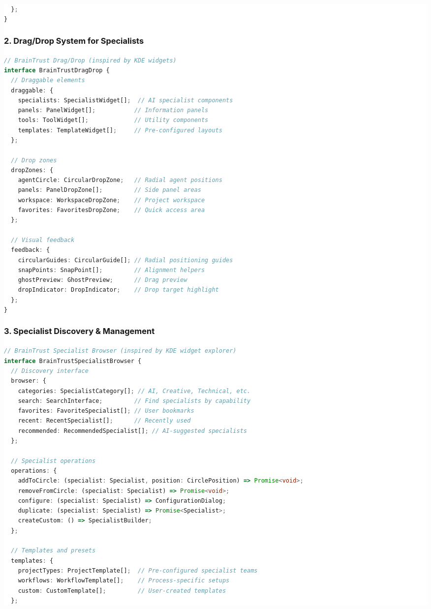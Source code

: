 ```typescript
  };
}
```

### 2. Drag/Drop System for Specialists

```typescript
// BrainTrust Drag/Drop (inspired by KDE widgets)
interface BrainTrustDragDrop {
  // Draggable elements
  draggable: {
    specialists: SpecialistWidget[];  // AI specialist components
    panels: PanelWidget[];           // Information panels
    tools: ToolWidget[];             // Utility components
    templates: TemplateWidget[];     // Pre-configured layouts
  };
  
  // Drop zones
  dropZones: {
    agentCircle: CircularDropZone;   // Radial agent positions
    panels: PanelDropZone[];         // Side panel areas
    workspace: WorkspaceDropZone;    // Project workspace
    favorites: FavoritesDropZone;    // Quick access area
  };
  
  // Visual feedback
  feedback: {
    circularGuides: CircularGuide[]; // Radial positioning guides
    snapPoints: SnapPoint[];         // Alignment helpers
    ghostPreview: GhostPreview;      // Drag preview
    dropIndicator: DropIndicator;    // Drop target highlight
  };
}
```

### 3. Specialist Discovery & Management

```typescript
// BrainTrust Specialist Browser (inspired by KDE widget explorer)
interface BrainTrustSpecialistBrowser {
  // Discovery interface
  browser: {
    categories: SpecialistCategory[]; // AI, Creative, Technical, etc.
    search: SearchInterface;         // Find specialists by capability
    favorites: FavoriteSpecialist[]; // User bookmarks
    recent: RecentSpecialist[];      // Recently used
    recommended: RecommendedSpecialist[]; // AI-suggested specialists
  };
  
  // Specialist operations
  operations: {
    addToCircle: (specialist: Specialist, position: CirclePosition) => Promise<void>;
    removeFromCircle: (specialist: Specialist) => Promise<void>;
    configure: (specialist: Specialist) => ConfigurationDialog;
    duplicate: (specialist: Specialist) => Promise<Specialist>;
    createCustom: () => SpecialistBuilder;
  };
  
  // Templates and presets
  templates: {
    projectTypes: ProjectTemplate[];  // Pre-configured specialist teams
    workflows: WorkflowTemplate[];    // Process-specific setups
    custom: CustomTemplate[];         // User-created templates
  };
```